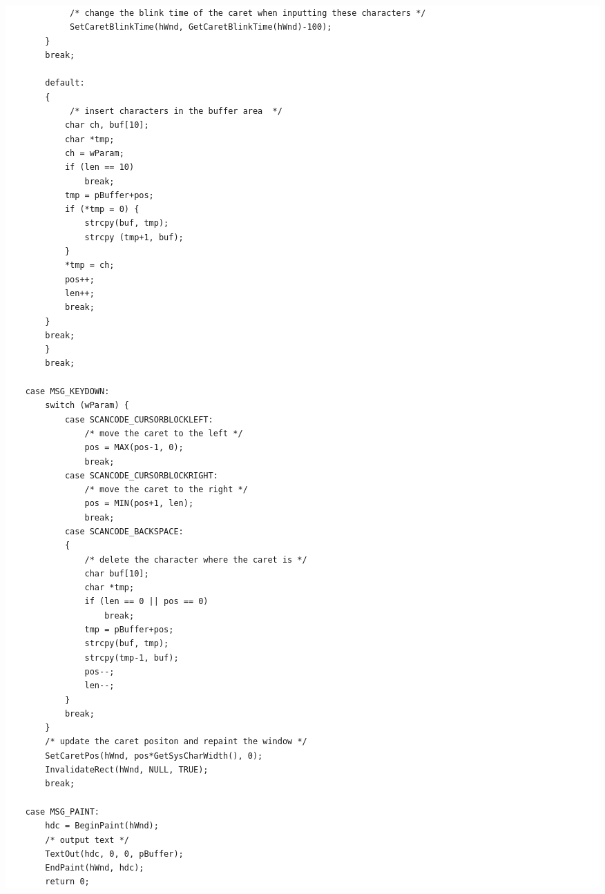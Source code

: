 ```cplusplus
             /* change the blink time of the caret when inputting these characters */
             SetCaretBlinkTime(hWnd, GetCaretBlinkTime(hWnd)-100);
        }
        break;

        default:
        {
             /* insert characters in the buffer area  */
            char ch, buf[10];
            char *tmp;
            ch = wParam;
            if (len == 10)
                break;
            tmp = pBuffer+pos;
            if (*tmp = 0) {
                strcpy(buf, tmp);
                strcpy (tmp+1, buf);
            }
            *tmp = ch;
            pos++;
            len++;
            break;
        }
        break;
        }
        break;

    case MSG_KEYDOWN:
        switch (wParam) {
            case SCANCODE_CURSORBLOCKLEFT:
                /* move the caret to the left */
                pos = MAX(pos-1, 0);
                break;
            case SCANCODE_CURSORBLOCKRIGHT:
                /* move the caret to the right */
                pos = MIN(pos+1, len);
                break;
            case SCANCODE_BACKSPACE:
            {
                /* delete the character where the caret is */
                char buf[10];
                char *tmp;
                if (len == 0 || pos == 0)
                    break;
                tmp = pBuffer+pos;
                strcpy(buf, tmp);
                strcpy(tmp-1, buf);
                pos--;
                len--;
            }
            break;
        }
        /* update the caret positon and repaint the window */
        SetCaretPos(hWnd, pos*GetSysCharWidth(), 0);
        InvalidateRect(hWnd, NULL, TRUE);
        break;

    case MSG_PAINT:
        hdc = BeginPaint(hWnd);
        /* output text */
        TextOut(hdc, 0, 0, pBuffer);
        EndPaint(hWnd, hdc);
        return 0;
```
